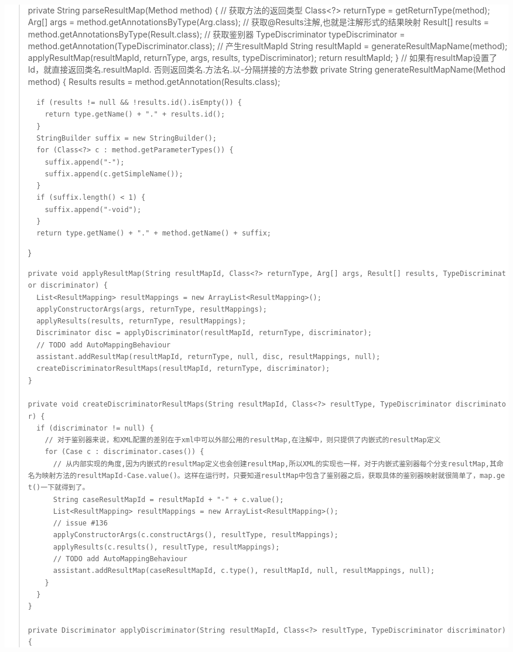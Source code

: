 >   
>   private String parseResultMap(Method method) {
>       // 获取方法的返回类型
>       Class<?> returnType = getReturnType(method);
>       Arg[] args = method.getAnnotationsByType(Arg.class);
>       // 获取@Results注解,也就是注解形式的结果映射
>       Result[] results = method.getAnnotationsByType(Result.class);
>       // 获取鉴别器
>       TypeDiscriminator typeDiscriminator = method.getAnnotation(TypeDiscriminator.class);
>       // 产生resultMapId
>       String resultMapId = generateResultMapName(method);
>       applyResultMap(resultMapId, returnType, args, results, typeDiscriminator);
>       return resultMapId;
>   }
>   // 如果有resultMap设置了Id，就直接返回类名.resultMapId. 否则返回类名.方法名.以-分隔拼接的方法参数
>   private String generateResultMapName(Method method) {
>       Results results = method.getAnnotation(Results.class);
>   
>       if (results != null && !results.id().isEmpty()) {
>         return type.getName() + "." + results.id();
>       }
>       StringBuilder suffix = new StringBuilder();
>       for (Class<?> c : method.getParameterTypes()) {
>         suffix.append("-");
>         suffix.append(c.getSimpleName());
>       }
>       if (suffix.length() < 1) {
>         suffix.append("-void");
>       }
>       return type.getName() + "." + method.getName() + suffix;
>    }
>   
>     private void applyResultMap(String resultMapId, Class<?> returnType, Arg[] args, Result[] results, TypeDiscriminator discriminator) {
>       List<ResultMapping> resultMappings = new ArrayList<ResultMapping>();
>       applyConstructorArgs(args, returnType, resultMappings);
>       applyResults(results, returnType, resultMappings);
>       Discriminator disc = applyDiscriminator(resultMapId, returnType, discriminator);
>       // TODO add AutoMappingBehaviour
>       assistant.addResultMap(resultMapId, returnType, null, disc, resultMappings, null);
>       createDiscriminatorResultMaps(resultMapId, returnType, discriminator);
>     }
>   
>     private void createDiscriminatorResultMaps(String resultMapId, Class<?> resultType, TypeDiscriminator discriminator) {
>       if (discriminator != null) {
>         // 对于鉴别器来说，和XML配置的差别在于xml中可以外部公用的resultMap,在注解中，则只提供了内嵌式的resultMap定义
>         for (Case c : discriminator.cases()) {
>           // 从内部实现的角度,因为内嵌式的resultMap定义也会创建resultMap,所以XML的实现也一样，对于内嵌式鉴别器每个分支resultMap,其命名为映射方法的resultMapId-Case.value()。这样在运行时，只要知道resultMap中包含了鉴别器之后，获取具体的鉴别器映射就很简单了，map.get()一下就得到了。
>           String caseResultMapId = resultMapId + "-" + c.value();
>           List<ResultMapping> resultMappings = new ArrayList<ResultMapping>();
>           // issue #136
>           applyConstructorArgs(c.constructArgs(), resultType, resultMappings);
>           applyResults(c.results(), resultType, resultMappings);
>           // TODO add AutoMappingBehaviour
>           assistant.addResultMap(caseResultMapId, c.type(), resultMapId, null, resultMappings, null);
>         }
>       }
>     }
>   
>     private Discriminator applyDiscriminator(String resultMapId, Class<?> resultType, TypeDiscriminator discriminator) {